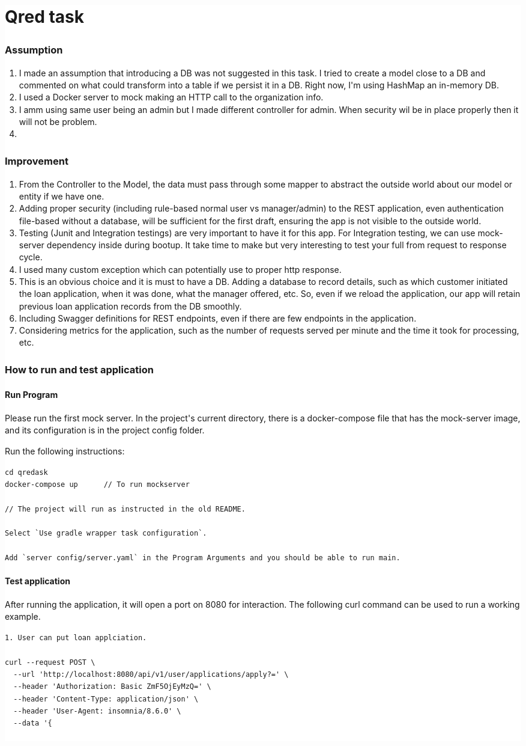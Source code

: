 # Qred task

### Assumption
1. I made an assumption that introducing a DB was not suggested in this task. I tried to create a model close to a DB and commented on what could transform into a table if we persist it in a DB. Right now, I'm using HashMap an in-memory DB. 
2. I used a Docker server to mock making an HTTP call to the organization info.
3. I amm using same user being an admin but I made different controller for admin. When security wil be in place properly then it will not be problem.
4. 
### Improvement
1. From the Controller to the Model, the data must pass through some mapper to abstract the outside world about our model or entity if we have one. 
2. Adding proper security (including rule-based normal user vs manager/admin) to the REST application, even authentication file-based without a database, will be sufficient for the first draft, ensuring the app is not visible to the outside world.
3. Testing (Junit and Integration testings) are very important to have it for this app. For Integration testing, we can use mock-server dependency inside during bootup. It take time to make but very interesting to test your full from request to response cycle.  
4. I used many custom exception which can potentially use to proper http response. 
3. This is an obvious choice and it is must to have a DB. Adding a database to record details, such as which customer initiated the loan application, when it was done, what the manager offered, etc. So, even if we reload the application, our app will retain previous loan application records from the DB smoothly. 
4. Including Swagger definitions for REST endpoints, even if there are few endpoints in the application. 
5. Considering metrics for the application, such as the number of requests served per minute and the time it took for processing, etc.



### How to run and test application
#### Run Program

Please run the first mock server. In the project's current directory, there is a docker-compose file that has the mock-server image, and its configuration is in the project config folder. 

Run the following instructions:
```
cd qredask
docker-compose up      // To run mockserver 

// The project will run as instructed in the old README.

Select `Use gradle wrapper task configuration`.

Add `server config/server.yaml` in the Program Arguments and you should be able to run main.   

```

#### Test application
After running the application, it will open a port on 8080 for interaction. The following curl command can be used to run a working example. 
```
1. User can put loan applciation.
 
curl --request POST \
  --url 'http://localhost:8080/api/v1/user/applications/apply?=' \
  --header 'Authorization: Basic ZmF5OjEyMzQ=' \
  --header 'Content-Type: application/json' \
  --header 'User-Agent: insomnia/8.6.0' \
  --data '{
  
```
